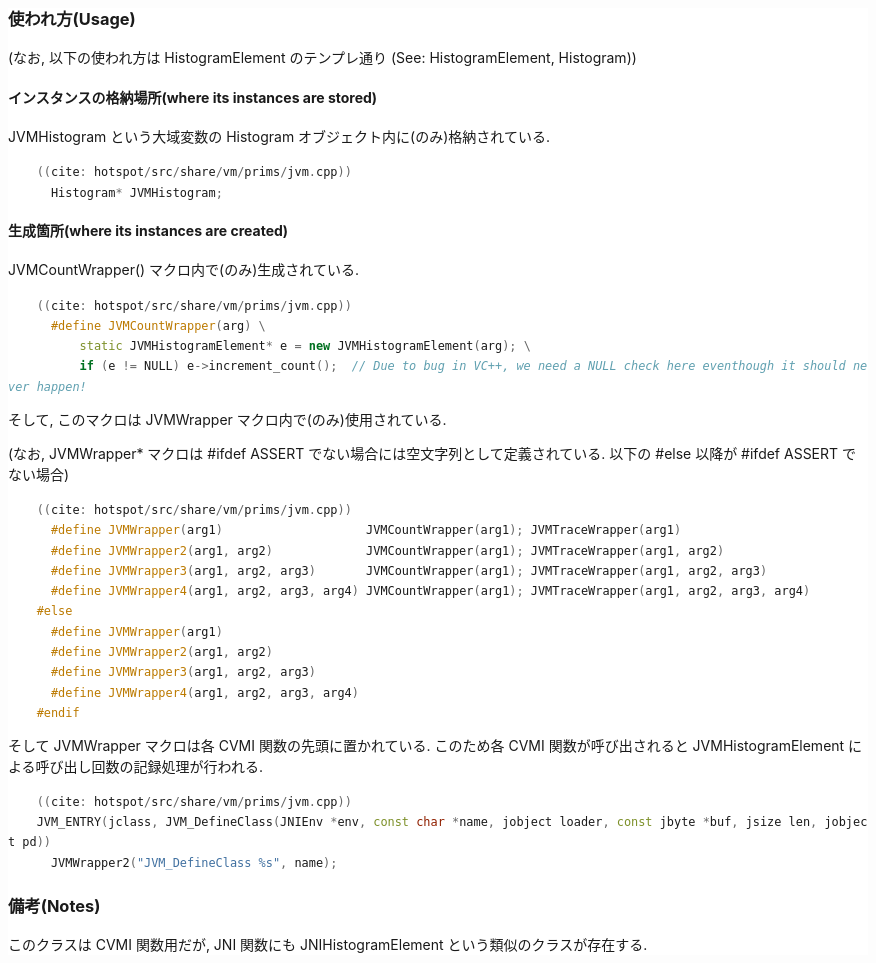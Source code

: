 ### 使われ方(Usage)
(なお, 以下の使われ方は HistogramElement のテンプレ通り (See: HistogramElement, Histogram))

#### インスタンスの格納場所(where its instances are stored)
JVMHistogram という大域変数の Histogram オブジェクト内に(のみ)格納されている.

```cpp
    ((cite: hotspot/src/share/vm/prims/jvm.cpp))
      Histogram* JVMHistogram;
```

#### 生成箇所(where its instances are created)
JVMCountWrapper() マクロ内で(のみ)生成されている.

```cpp
    ((cite: hotspot/src/share/vm/prims/jvm.cpp))
      #define JVMCountWrapper(arg) \
          static JVMHistogramElement* e = new JVMHistogramElement(arg); \
          if (e != NULL) e->increment_count();  // Due to bug in VC++, we need a NULL check here eventhough it should never happen!
```

そして, このマクロは JVMWrapper マクロ内で(のみ)使用されている.

(なお, JVMWrapper* マクロは #ifdef ASSERT でない場合には空文字列として定義されている.
 以下の #else 以降が #ifdef ASSERT でない場合)


```cpp
    ((cite: hotspot/src/share/vm/prims/jvm.cpp))
      #define JVMWrapper(arg1)                    JVMCountWrapper(arg1); JVMTraceWrapper(arg1)
      #define JVMWrapper2(arg1, arg2)             JVMCountWrapper(arg1); JVMTraceWrapper(arg1, arg2)
      #define JVMWrapper3(arg1, arg2, arg3)       JVMCountWrapper(arg1); JVMTraceWrapper(arg1, arg2, arg3)
      #define JVMWrapper4(arg1, arg2, arg3, arg4) JVMCountWrapper(arg1); JVMTraceWrapper(arg1, arg2, arg3, arg4)
    #else
      #define JVMWrapper(arg1)
      #define JVMWrapper2(arg1, arg2)
      #define JVMWrapper3(arg1, arg2, arg3)
      #define JVMWrapper4(arg1, arg2, arg3, arg4)
    #endif
```

そして JVMWrapper マクロは各 CVMI 関数の先頭に置かれている.
このため各 CVMI 関数が呼び出されると JVMHistogramElement による呼び出し回数の記録処理が行われる.


```cpp
    ((cite: hotspot/src/share/vm/prims/jvm.cpp))
    JVM_ENTRY(jclass, JVM_DefineClass(JNIEnv *env, const char *name, jobject loader, const jbyte *buf, jsize len, jobject pd))
      JVMWrapper2("JVM_DefineClass %s", name);
```

### 備考(Notes)
このクラスは CVMI 関数用だが, JNI 関数にも JNIHistogramElement という類似のクラスが存在する.
